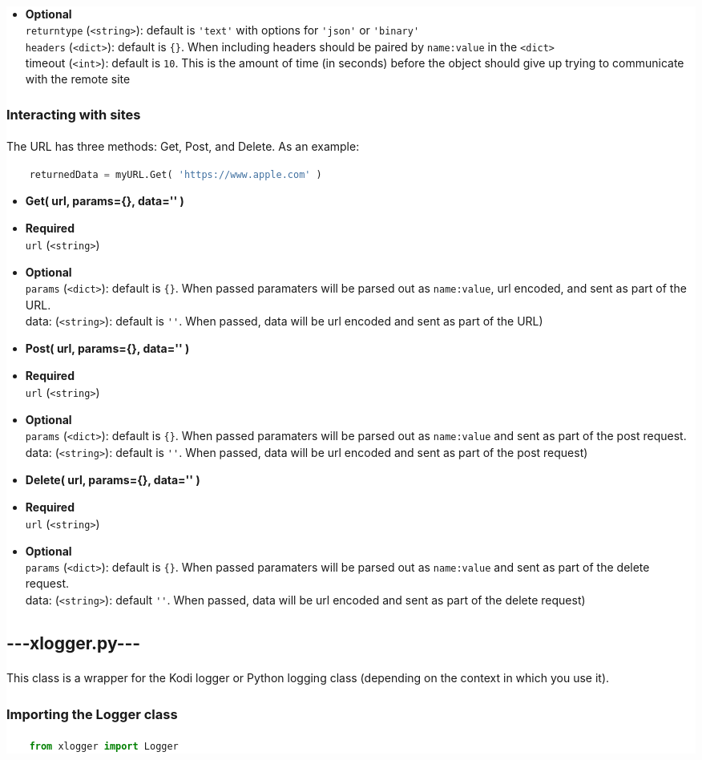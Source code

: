 * **Optional**  
`returntype` (`<string>`): default is `'text'` with options for `'json'` or `'binary'`  
`headers` (`<dict>`): default is `{}`. When including headers should be paired by `name:value` in the `<dict>`  
timeout (`<int>`): default is `10`. This is the amount of time (in seconds) before the object should give up trying to communicate with the remote site

### Interacting with sites
The URL has three methods: Get, Post, and Delete. As an example:

```python
    returnedData = myURL.Get( 'https://www.apple.com' )
```

* **Get( url, params={}, data='' )**

* **Required**  
`url` (`<string>`)  

* **Optional**  
`params` (`<dict>`): default is `{}`. When passed paramaters will be parsed out as `name:value`, url encoded, and sent as part of the URL.  
data: (`<string>`): default is `''`. When passed, data will be url encoded and sent as part of the URL)

* **Post( url, params={}, data='' )**

* **Required**  
`url` (`<string>`)  

* **Optional**  
`params` (`<dict>`): default is `{}`. When passed paramaters will be parsed out as `name:value` and sent as part of the post request.  
data: (`<string>`): default is `''`. When passed, data will be url encoded and sent as part of the post request)

* **Delete( url, params={}, data='' )**

* **Required**  
`url` (`<string>`)  

* **Optional**  
`params` (`<dict>`): default is `{}`. When passed paramaters will be parsed out as `name:value` and sent as part of the delete request.  
data: (`<string>`): default `''`. When passed, data will be url encoded and sent as part of the delete request)

## ---xlogger.py---
This class is a wrapper for the Kodi logger or Python logging class (depending on the context in which you use it).

### Importing the Logger class

```python
    from xlogger import Logger
```
